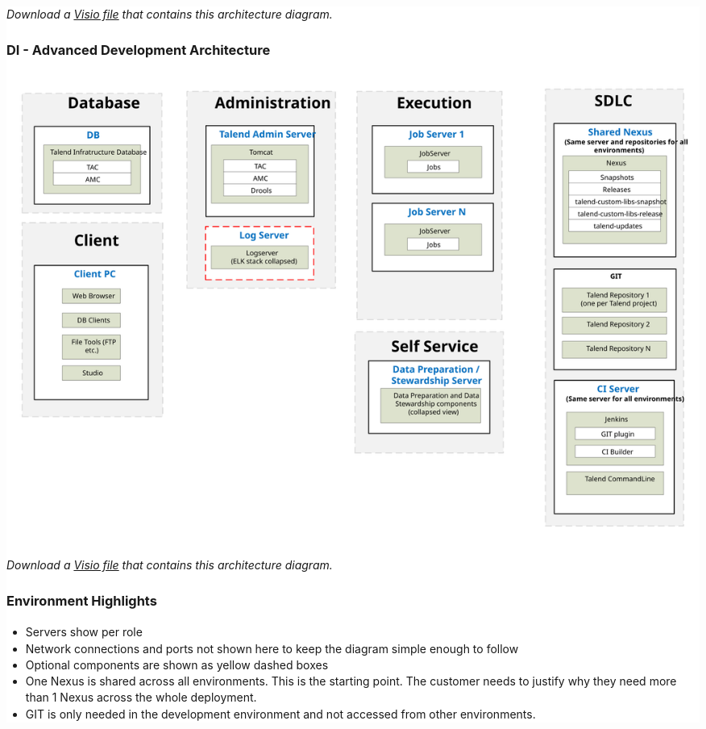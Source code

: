 *Download a [Visio file][vd-DI-6.5-dev-Simple] that contains this architecture diagram.*

### DI - Advanced Development Architecture
<img src="./../../../../resources/images/di-architecture/data-integration-physical-architecture-dev-advanced-6.5.svg" alt="DI Architecture 6.5 - Advanced Dev" width="100%" height="100%">

*Download a [Visio file][vd-DI-6.5-dev-Advanced] that contains this architecture diagram.*

### Environment Highlights
- Servers show per role
- Network connections and ports not shown here to keep the diagram simple enough to follow
- Optional components are shown as yellow dashed boxes
- One Nexus is shared across all environments.  This is the starting point.  The customer needs to justify why they need more than 1 Nexus across the whole deployment.
- GIT is only needed in the development environment and not accessed from other environments.


[vd-DI-6.5-dev-Simple]: ./../../../../resources/visio/di-architecture/data-integration-physical-architecture-6.5.vsdx
[vd-DI-6.5-dev-Advanced]: ./../../../../resources/visio/di-architecture/data-integration-physical-architecture-6.5.vsdx
